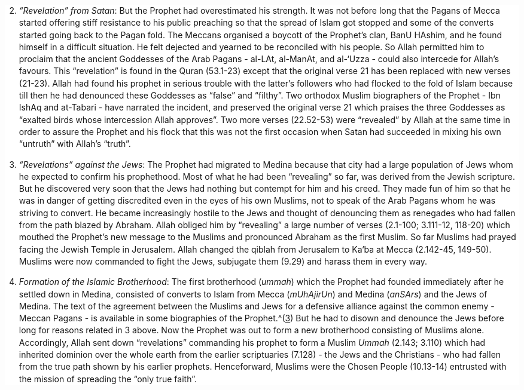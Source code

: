 2.  *“Revelation” from Satan*: But the Prophet had overestimated his
    strength.  It was not before long that the Pagans of Mecca started
    offering stiff resistance to his public preaching so that the spread
    of Islam got stopped and some of the converts started going back to
    the Pagan fold.  The Meccans organised a boycott of the Prophet’s
    clan, BanU HAshim, and he found himself in a difficult situation. 
    He felt dejected and yearned to be reconciled with his people.  So
    Allah permitted him to proclaim that the ancient Goddesses of the
    Arab Pagans - al-LAt, al-ManAt, and al-‘Uzza - could also intercede
    for Allah’s favours.  This “revelation” is found in the Quran
    (53.1-23) except that the original verse 21 has been replaced with
    new verses (21-23).  Allah had found his prophet in serious trouble
    with the latter’s followers who had flocked to the fold of Islam
    because till then he had denounced these Goddesses as “false” and
    “filthy”.  Two orthodox Muslim biographers of the Prophet - Ibn
    IshAq and at-Tabari - have narrated the incident, and preserved the
    original verse 21 which praises the three Goddesses as “exalted
    birds whose intercession Allah approves”.  Two more verses
    (22.52-53) were “revealed” by Allah at the same time in order to
    assure the Prophet and his flock that this was not the first
    occasion when Satan had succeeded in mixing his own “untruth” with
    Allah’s “truth”.

3.  *“Revelations” against the Jews*: The Prophet had migrated to Medina
    because that city had a large population of Jews whom he expected to
    confirm his prophethood.  Most of what he had been “revealing” so
    far, was derived from the Jewish scripture.  But he discovered very
    soon that the Jews had nothing but contempt for him and his creed. 
    They made fun of him so that he was in danger of getting discredited
    even in the eyes of his own Muslims, not to speak of the Arab Pagans
    whom he was striving to convert.  He became increasingly hostile to
    the Jews and thought of denouncing them as renegades who had fallen
    from the path blazed by Abraham.  Allah obliged him by “revealing” a
    large number of verses (2.1-100; 3.111-12, 118-20) which mouthed the
    Prophet’s new message to the Muslims and pronounced Abraham as the
    first Muslim.  So far Muslims had prayed facing the Jewish Temple in
    Jerusalem.  Allah changed the qiblah from Jerusalem to Ka‘ba at
    Mecca (2.142-45, 149-50).  Muslims were now commanded to fight the
    Jews, subjugate them (9.29) and harass them in every way.

4.  *Formation of the Islamic Brotherhood*: The first brotherhood
    (*ummah*) which the Prophet had founded immediately after he settled
    down in Medina, consisted of converts to Islam from Mecca
    (*mUhAjirUn*) and Medina (*anSArs*) and the Jews of Medina.  The
    text of the agreement between the Muslims and Jews for a defensive
    alliance against the common enemy - Meccan Pagans - is available in
    some biographies of the Prophet.^([3](#3)) But he had to disown and
    denounce the Jews before long for reasons related in 3 above.  Now
    the Prophet was out to form a new brotherhood consisting of Muslims
    alone.  Accordingly, Allah sent down “revelations” commanding his
    prophet to form a Muslim *Ummah* (2.143; 3.110) which had inherited
    dominion over the whole earth from the earlier scriptuaries
    (7.128) - the Jews and the Christians - who had fallen from the true
    path shown by his earlier prophets.  Henceforward, Muslims were the
    Chosen People (10.13-14) entrusted with the mission of spreading the
    “only true faith”.
